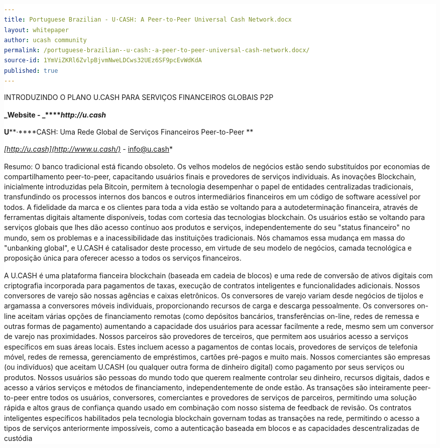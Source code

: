 ```yaml
---
title: Portuguese Brazilian - U·CASH: A Peer-to-Peer Universal Cash Network.docx
layout: whitepaper
author: ucash community
permalink: /portuguese-brazilian--u·cash:-a-peer-to-peer-universal-cash-network.docx/
source-id: 1YmViZKRl6ZvlpBjvmNweLDCws32UEz6SF9pcEvWdKdA
published: true
---
```

INTRODUZINDO O PLANO U.CASH PARA SERVIÇOS FINANCEIROS GLOBAIS P2P
 

 

 

 

  

**_Website - _****_http://u.cash_**

**U****·****CASH: Uma Rede Global de Serviços Financeiros Peer-to-Peer **

*[http://u.cash](http://www.u.cash/)* - info@u.cash*





Resumo: O banco tradicional está ficando obsoleto. Os velhos modelos de negócios estão sendo substituídos por economias de compartilhamento peer-to-peer, capacitando usuários finais e provedores de serviços individuais. As inovações Blockchain, inicialmente introduzidas pela Bitcoin, permitem à tecnologia desempenhar o papel de entidades centralizadas tradicionais, transfundindo os processos internos dos bancos e outros intermediários financeiros em um código de software acessível por todos. A fidelidade da marca e os clientes para toda a vida estão se voltando para a autodeterminação financeira, através de ferramentas digitais altamente disponíveis, todas com cortesia das tecnologias blockchain. Os usuários estão se voltando para serviços globais que lhes dão acesso contínuo aos produtos e serviços, independentemente do seu "status financeiro" no mundo, sem os problemas e a inacessibilidade das instituições tradicionais. Nós chamamos essa mudança em massa do "unbanking global", e U.CASH é catalisador deste processo, em virtude de seu modelo de negócios, camada tecnológica e proposição única para oferecer acesso a todos os serviços financeiros.



A U.CASH é uma plataforma fianceira blockchain (baseada em cadeia de blocos) e uma rede de conversão de ativos digitais com criptografia incorporada para pagamentos de taxas, execução de contratos inteligentes e funcionalidades adicionais. Nossos conversores de varejo são nossas agências e caixas eletrônicos. Os conversores de varejo variam desde negócios de tijolos e argamassa a conversores móveis individuais, proporcionando recursos de carga e descarga pessoalmente. Os conversores on-line aceitam várias opções de financiamento remotas (como depósitos bancários, transferências on-line, redes de remessa e outras formas de pagamento) aumentando a capacidade dos usuários para acessar facilmente a rede, mesmo sem um conversor de varejo nas proximidades. Nossos parceiros são provedores de terceiros, que permitem aos usuários acesso a serviços específicos em suas áreas locais. Estes incluem acesso a pagamentos de contas locais, provedores de serviços de telefonia móvel, redes de remessa, gerenciamento de empréstimos, cartões pré-pagos e muito mais. Nossos comerciantes são empresas (ou indivíduos) que aceitam U.CASH (ou qualquer outra forma de dinheiro digital) como pagamento por seus serviços ou produtos. Nossos usuários são pessoas do mundo todo que querem realmente controlar seu dinheiro, recursos digitais, dados e acesso a vários serviços e métodos de financiamento, independentemente de onde estão. As transações são inteiramente peer-to-peer entre todos os usuários, conversores, comerciantes e provedores de serviços de parceiros, permitindo uma solução rápida e altos graus de confiança quando usado em combinação com nosso sistema de feedback de revisão. Os contratos inteligentes específicos habilitados pela tecnologia blockchain governam todas as transações na rede, permitindo o acesso a tipos de serviços anteriormente impossíveis, como a autenticação baseada em blocos e as capacidades descentralizadas de custódia
